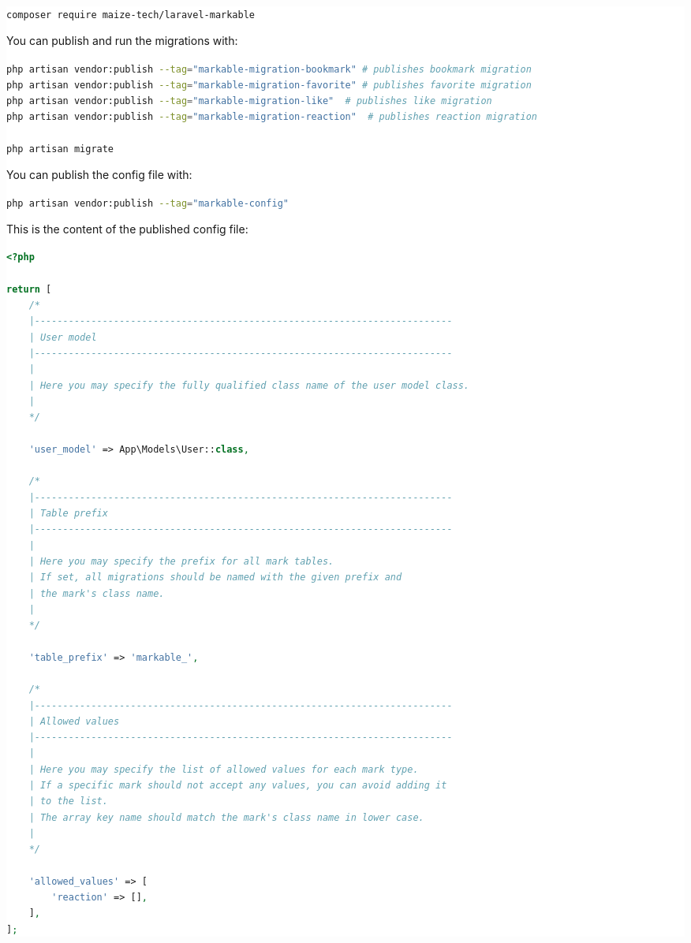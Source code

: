 ```bash
composer require maize-tech/laravel-markable
```

You can publish and run the migrations with:

```bash
php artisan vendor:publish --tag="markable-migration-bookmark" # publishes bookmark migration
php artisan vendor:publish --tag="markable-migration-favorite" # publishes favorite migration
php artisan vendor:publish --tag="markable-migration-like"  # publishes like migration
php artisan vendor:publish --tag="markable-migration-reaction"  # publishes reaction migration

php artisan migrate
```

You can publish the config file with:
```bash
php artisan vendor:publish --tag="markable-config"
```

This is the content of the published config file:

```php
<?php

return [
    /*
    |--------------------------------------------------------------------------
    | User model
    |--------------------------------------------------------------------------
    |
    | Here you may specify the fully qualified class name of the user model class.
    |
    */

    'user_model' => App\Models\User::class,

    /*
    |--------------------------------------------------------------------------
    | Table prefix
    |--------------------------------------------------------------------------
    |
    | Here you may specify the prefix for all mark tables.
    | If set, all migrations should be named with the given prefix and
    | the mark's class name.
    |
    */

    'table_prefix' => 'markable_',

    /*
    |--------------------------------------------------------------------------
    | Allowed values
    |--------------------------------------------------------------------------
    |
    | Here you may specify the list of allowed values for each mark type.
    | If a specific mark should not accept any values, you can avoid adding it
    | to the list.
    | The array key name should match the mark's class name in lower case.
    |
    */

    'allowed_values' => [
        'reaction' => [],
    ],
];
```
